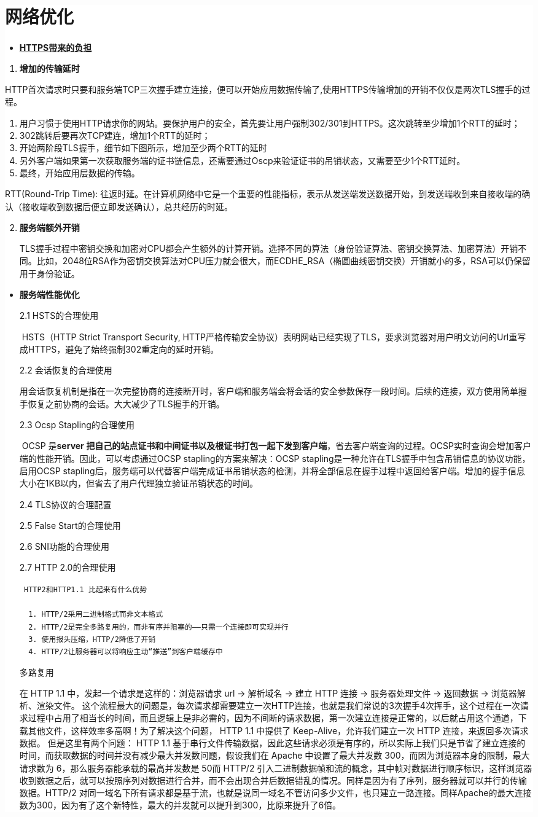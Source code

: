 # 网络优化



- **[HTTPS带来的负担](https://blog.csdn.net/zhuyiquan/article/details/71430020?utm_medium=distribute.pc_relevant.none-task-blog-baidujs_title-9&spm=1001.2101.3001.4242#1-https带来的负担)**

1. **增加的传输延时**

  HTTP首次请求时只要和服务端TCP三次握手建立连接，便可以开始应用数据传输了,使用HTTPS传输增加的开销不仅仅是两次TLS握手的过程。

   1. 用户习惯于使用HTTP请求你的网站。要保护用户的安全，首先要让用户强制302/301到HTTPS。这次跳转至少增加1个RTT的延时；
   2. 302跳转后要再次TCP建连，增加1个RTT的延时；
   3. 开始两阶段TLS握手，细节如下图所示，增加至少两个RTT的延时
   4. 另外客户端如果第一次获取服务端的证书链信息，还需要通过Oscp来验证证书的吊销状态，又需要至少1个RTT延时。
   5. 最终，开始应用层数据的传输。

  RTT(Round-Trip Time): 往返时延。在计算机网络中它是一个重要的性能指标，表示从发送端发送数据开始，到发送端收到来自接收端的确认（接收端收到数据后便立即发送确认），总共经历的时延。

2. **服务端额外开销**

     TLS握手过程中密钥交换和加密对CPU都会产生额外的计算开销。选择不同的算法（身份验证算法、密钥交换算法、加密算法）开销不同。比如，2048位RSA作为密钥交换算法对CPU压力就会很大，而ECDHE_RSA（椭圆曲线密钥交换）开销就小的多，RSA可以仍保留用于身份验证。 

- **服务端性能优化**

    2.1 HSTS的合理使用

    ​    HSTS（HTTP Strict Transport Security, HTTP严格传输安全协议）表明网站已经实现了TLS，要求浏览器对用户明文访问的Url重写成HTTPS，避免了始终强制302重定向的延时开销。

    2.2 会话恢复的合理使用

    ​    用会话恢复机制是指在一次完整协商的连接断开时，客户端和服务端会将会话的安全参数保存一段时间。后续的连接，双方使用简单握手恢复之前协商的会话。大大减少了TLS握手的开销。

    2.3 Ocsp Stapling的合理使用

    ​    OCSP 是**server 把自己的站点证书和中间证书以及根证书打包一起下发到客户端**，省去客户端查询的过程。
    ​    OCSP实时查询会增加客户端的性能开销。因此，可以考虑通过OCSP stapling的方案来解决：OCSP stapling是一种允许在TLS握手中包含吊销信息的协议功能，启用OCSP stapling后，服务端可以代替客户端完成证书吊销状态的检测，并将全部信息在握手过程中返回给客户端。增加的握手信息大小在1KB以内，但省去了用户代理独立验证吊销状态的时间。

    2.4 TLS协议的合理配置

    2.5 False Start的合理使用

    2.6 SNI功能的合理使用

    2.7 HTTP 2.0的合理使用

       HTTP2和HTTP1.1 比起来有什么优势

        1. HTTP/2采用二进制格式而非文本格式
        2. HTTP/2是完全多路复用的，而非有序并阻塞的——只需一个连接即可实现并行
        3. 使用报头压缩，HTTP/2降低了开销
        4. HTTP/2让服务器可以将响应主动“推送”到客户端缓存中

    多路复用

    在 HTTP 1.1 中，发起一个请求是这样的：浏览器请求 url -> 解析域名 -> 建立 HTTP 连接 -> 服务器处理文件 -> 返回数据 -> 浏览器解析、渲染文件。
    这个流程最大的问题是，每次请求都需要建立一次HTTP连接，也就是我们常说的3次握手4次挥手，这个过程在一次请求过程中占用了相当长的时间，而且逻辑上是非必需的，因为不间断的请求数据，第一次建立连接是正常的，以后就占用这个通道，下载其他文件，这样效率多高啊！为了解决这个问题， HTTP 1.1 中提供了 Keep-Alive，允许我们建立一次 HTTP 连接，来返回多次请求数据。
        但是这里有两个问题：
        HTTP 1.1 基于串行文件传输数据，因此这些请求必须是有序的，所以实际上我们只是节省了建立连接的时间，而获取数据的时间并没有减少最大并发数问题，假设我们在 Apache 中设置了最大并发数 300，而因为浏览器本身的限制，最大请求数为 6，那么服务器能承载的最高并发数是 50而 HTTP/2 引入二进制数据帧和流的概念，其中帧对数据进行顺序标识，这样浏览器收到数据之后，就可以按照序列对数据进行合并，而不会出现合并后数据错乱的情况。同样是因为有了序列，服务器就可以并行的传输数据。HTTP/2 对同一域名下所有请求都是基于流，也就是说同一域名不管访问多少文件，也只建立一路连接。同样Apache的最大连接数为300，因为有了这个新特性，最大的并发就可以提升到300，比原来提升了6倍。
